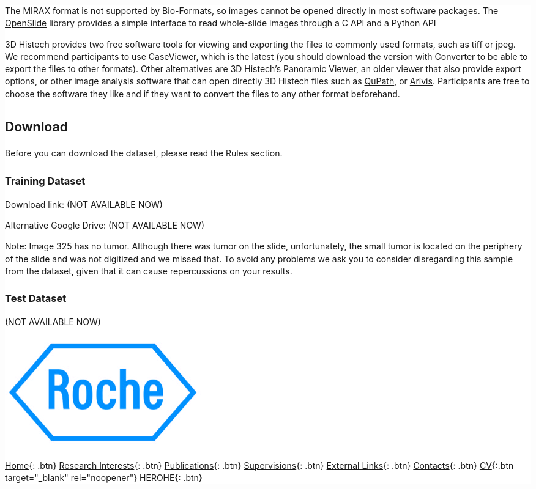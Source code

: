 The [MIRAX](https://openslide.org/formats/mirax/) format is not supported by Bio-Formats, so images cannot 
be opened directly in most software packages. The [OpenSlide](https://openslide.org/) library provides a simple 
interface to read whole-slide images through a C API and a Python API

3D Histech provides two free software tools for viewing and exporting the files to commonly used formats, 
such as tiff or jpeg. We recommend participants to use [CaseViewer](http://www.3dhistech.com/caseviewer), 
which is the latest (you should download the version with Converter to be able to export the files to other formats). 
Other alternatives are 3D Histech’s [Panoramic Viewer](http://www.3dhistech.com/pannoramic_viewer), an older viewer 
that also provide export options, or other image analysis software that can open directly 3D Histech files such as 
[QuPath](https://qupath.github.io/), or [Arivis](https://www.arivis.com/en/imaging-science/arivis-vision4d). 
Participants are free to choose the software they like and if they want to convert the files to any 
other format beforehand.


## Download
Before you can download the dataset, please read the Rules section. 

### Training Dataset
Download link: (NOT AVAILABLE NOW)

Alternative Google Drive: (NOT AVAILABLE NOW)

Note: Image 325 has no tumor. Although there was tumor on the slide, unfortunately, 
the small tumor is located on the periphery of the slide and was not digitized and we 
missed that. To avoid any problems we ask you to consider disregarding this sample from 
the dataset, given that it can cause repercussions on your results.

### Test Dataset
(NOT AVAILABLE NOW)



![ROCHE logo](/assets/ROCHElogo.jpeg)


[Home](https://econdesousa.github.io){: .btn}
[Research Interests](https://econdesousa.github.io/ResearchInterests){: .btn}
[Publications](https://econdesousa.github.io/Publications){: .btn}
[Supervisions](https://econdesousa.github.io/Supervision){: .btn}
[External Links](https://econdesousa.github.io/Links){: .btn}
[Contacts](https://econdesousa.github.io/Contacts){: .btn}
[CV](assets/CurriculumVitaeECS.pdf){:.btn target="_blank" rel="noopener"}
[HEROHE](https://econdesousa.github.io/HEROHE){: .btn}

